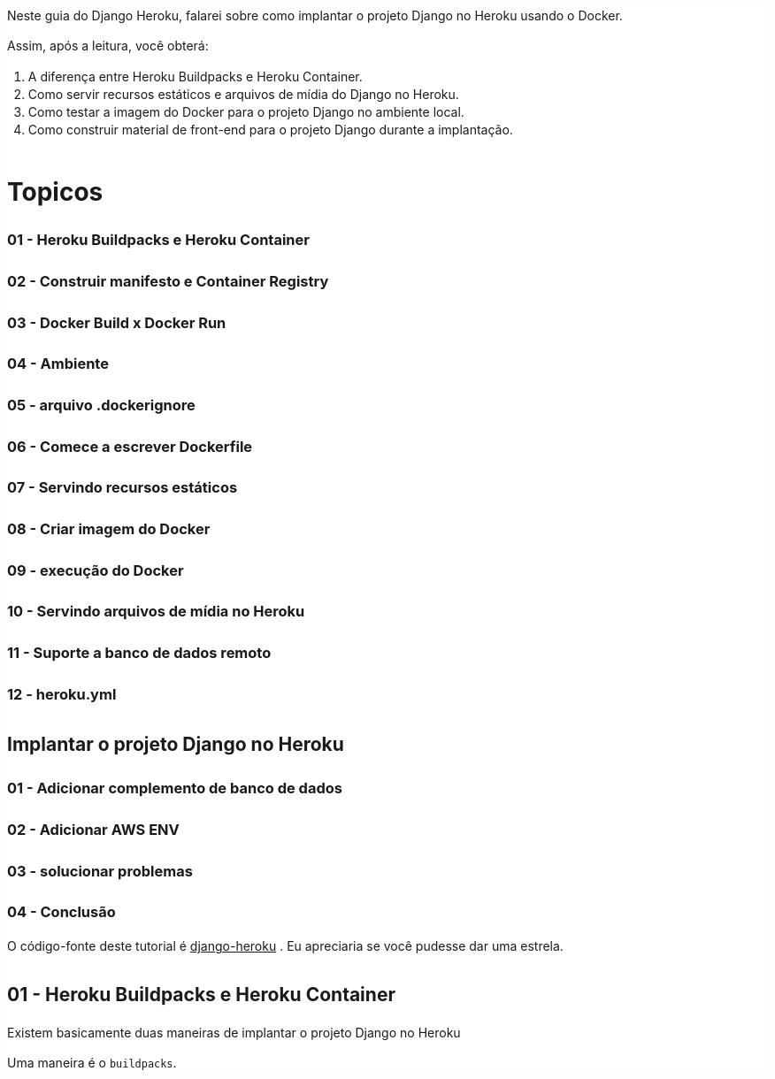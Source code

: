 
Neste guia do Django Heroku, falarei sobre como implantar o projeto Django no Heroku usando o Docker.

Assim, após a leitura, você obterá:

1.  A diferença entre Heroku Buildpacks e Heroku Container.
2.  Como servir recursos estáticos e arquivos de mídia do Django no Heroku.
3.  Como testar a imagem do Docker para o projeto Django no ambiente local.
4.  Como construir material de front-end para o projeto Django durante a implantação.

# Topicos

### 01 - Heroku Buildpacks e Heroku Container
### 02 - Construir manifesto e Container Registry
### 03 - Docker Build x Docker Run
### 04 - Ambiente
### 05 - arquivo .dockerignore
### 06 - Comece a escrever Dockerfile
### 07 - Servindo recursos estáticos
### 08 - Criar imagem do Docker
### 09 - execução do Docker
### 10 - Servindo arquivos de mídia no Heroku
### 11 - Suporte a banco de dados remoto
### 12 - heroku.yml

## Implantar o projeto Django no Heroku
### 01 - Adicionar complemento de banco de dados
### 02 - Adicionar AWS ENV
### 03 - solucionar problemas
### 04 - Conclusão


O código-fonte deste tutorial é [django-heroku](https://github.com/AccordBox/django-heroku) . Eu apreciaria se você pudesse dar uma estrela.

## 01 - Heroku Buildpacks e Heroku Container

Existem basicamente duas maneiras de implantar o projeto Django no Heroku

Uma maneira é o `buildpacks`.
